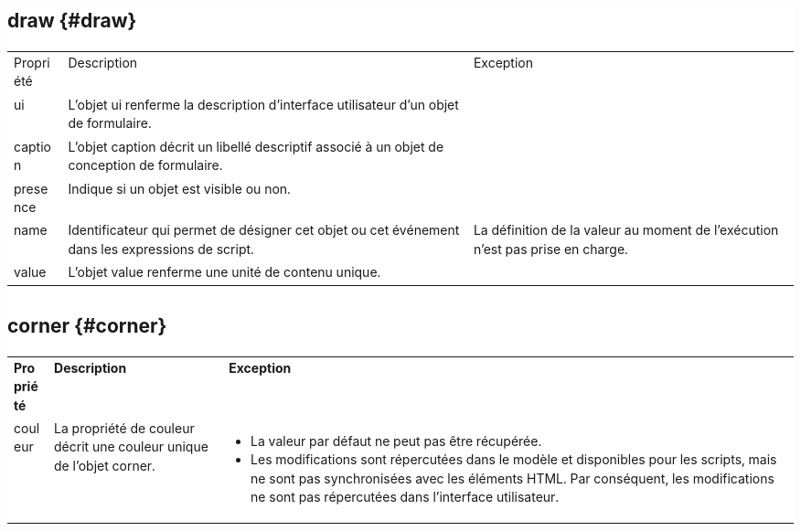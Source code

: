 ## draw {#draw}

<table>
 <tbody>
  <tr>
   <td>Propriété</td>
   <td>Description</td>
   <td>Exception</td>
  </tr>
  <tr>
   <td>ui</td>
   <td>L’objet ui renferme la description d’interface utilisateur d’un objet de formulaire.<br /> </td>
   <td> </td>
  </tr>
  <tr>
   <td>caption</td>
   <td>L’objet caption décrit un libellé descriptif associé à un objet de conception de formulaire.</td>
   <td> </td>
  </tr>
  <tr>
   <td>presence</td>
   <td>Indique si un objet est visible ou non.</td>
   <td> </td>
  </tr>
  <tr>
   <td>name</td>
   <td>Identificateur qui permet de désigner cet objet ou cet événement dans les expressions de script.</td>
   <td>La définition de la valeur au moment de l’exécution n’est pas prise en charge.</td>
  </tr>
  <tr>
   <td>value</td>
   <td>L’objet value renferme une unité de contenu unique.<br /> </td>
   <td> </td>
  </tr>
 </tbody>
</table>

## corner {#corner}

<table>
 <tbody>
  <tr>
   <td><strong>Propriété</strong></td>
   <td><strong>Description</strong></td>
   <td><strong>Exception</strong></td>
  </tr>
  <tr>
   <td>couleur</td>
   <td>La propriété de couleur décrit une couleur unique de l’objet corner.</td>
   <td>
    <ul>
     <li>La valeur par défaut ne peut pas être récupérée. </li>
     <li>Les modifications sont répercutées dans le modèle et disponibles pour les scripts, mais ne sont pas synchronisées avec les éléments HTML. Par conséquent, les modifications ne sont pas répercutées dans l’interface utilisateur.</li>
    </ul> </td>
  </tr>
 </tbody>
</table>
